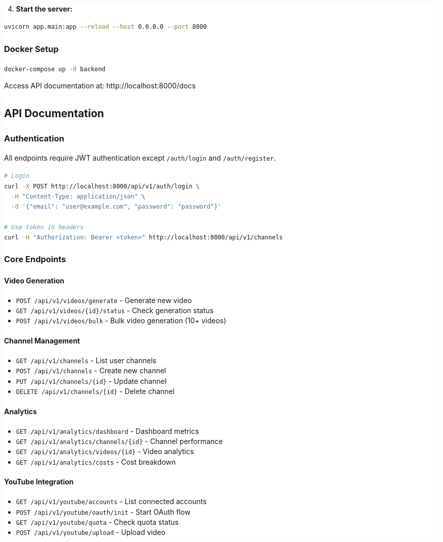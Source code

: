 4. **Start the server:**
```bash
uvicorn app.main:app --reload --host 0.0.0.0 --port 8000
```

### Docker Setup

```bash
docker-compose up -d backend
```

Access API documentation at: http://localhost:8000/docs

## API Documentation

### Authentication
All endpoints require JWT authentication except `/auth/login` and `/auth/register`.

```bash
# Login
curl -X POST http://localhost:8000/api/v1/auth/login \
  -H "Content-Type: application/json" \
  -d '{"email": "user@example.com", "password": "password"}'

# Use token in headers
curl -H "Authorization: Bearer <token>" http://localhost:8000/api/v1/channels
```

### Core Endpoints

#### Video Generation
- `POST /api/v1/videos/generate` - Generate new video
- `GET /api/v1/videos/{id}/status` - Check generation status
- `POST /api/v1/videos/bulk` - Bulk video generation (10+ videos)

#### Channel Management
- `GET /api/v1/channels` - List user channels
- `POST /api/v1/channels` - Create new channel
- `PUT /api/v1/channels/{id}` - Update channel
- `DELETE /api/v1/channels/{id}` - Delete channel

#### Analytics
- `GET /api/v1/analytics/dashboard` - Dashboard metrics
- `GET /api/v1/analytics/channels/{id}` - Channel performance
- `GET /api/v1/analytics/videos/{id}` - Video analytics
- `GET /api/v1/analytics/costs` - Cost breakdown

#### YouTube Integration
- `GET /api/v1/youtube/accounts` - List connected accounts
- `POST /api/v1/youtube/oauth/init` - Start OAuth flow
- `GET /api/v1/youtube/quota` - Check quota status
- `POST /api/v1/youtube/upload` - Upload video

